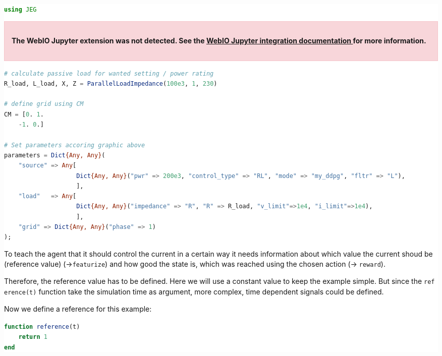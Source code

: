 

```julia
using JEG
```


<div style="padding: 1em; background-color: #f8d6da; border: 1px solid #f5c6cb; font-weight: bold;">
<p>The WebIO Jupyter extension was not detected. See the
<a href="https://juliagizmos.github.io/WebIO.jl/latest/providers/ijulia/" target="_blank">
    WebIO Jupyter integration documentation
</a>
for more information.
</div>




```julia
# calculate passive load for wanted setting / power rating
R_load, L_load, X, Z = ParallelLoadImpedance(100e3, 1, 230)

# define grid using CM
CM = [0. 1.
    -1. 0.]

# Set parameters accoring graphic above
parameters = Dict{Any, Any}(
    "source" => Any[
                    Dict{Any, Any}("pwr" => 200e3, "control_type" => "RL", "mode" => "my_ddpg", "fltr" => "L"),
                    ],
    "load"   => Any[
                    Dict{Any, Any}("impedance" => "R", "R" => R_load, "v_limit"=>1e4, "i_limit"=>1e4),
                    ],
    "grid" => Dict{Any, Any}("phase" => 1)
);
```

To teach the agent that it should control the current in a certain way it needs information about which value the current shoud be (reference value) (->`featurize`) and how good the state is, which was reached using the chosen action (-> `reward`).

Therefore, the reference value has to be defined. 
Here we will use a constant value to keep the example simple.
But since the `reference(t)` function take the simulation time as argument, more complex, time dependent signals could be defined.

Now we define a reference for this example:


```julia
function reference(t)
    return 1
end
```
